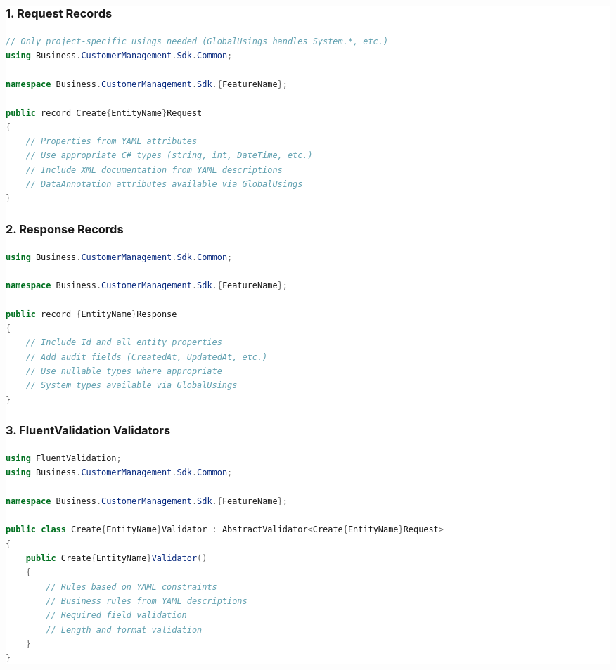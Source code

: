 ### 1. Request Records

```csharp
// Only project-specific usings needed (GlobalUsings handles System.*, etc.)
using Business.CustomerManagement.Sdk.Common;

namespace Business.CustomerManagement.Sdk.{FeatureName};

public record Create{EntityName}Request
{
    // Properties from YAML attributes
    // Use appropriate C# types (string, int, DateTime, etc.)
    // Include XML documentation from YAML descriptions
    // DataAnnotation attributes available via GlobalUsings
}
```

### 2. Response Records

```csharp
using Business.CustomerManagement.Sdk.Common;

namespace Business.CustomerManagement.Sdk.{FeatureName};

public record {EntityName}Response
{
    // Include Id and all entity properties
    // Add audit fields (CreatedAt, UpdatedAt, etc.)
    // Use nullable types where appropriate
    // System types available via GlobalUsings
}
```

### 3. FluentValidation Validators

```csharp
using FluentValidation;
using Business.CustomerManagement.Sdk.Common;

namespace Business.CustomerManagement.Sdk.{FeatureName};

public class Create{EntityName}Validator : AbstractValidator<Create{EntityName}Request>
{
    public Create{EntityName}Validator()
    {
        // Rules based on YAML constraints
        // Business rules from YAML descriptions
        // Required field validation
        // Length and format validation
    }
}
```
